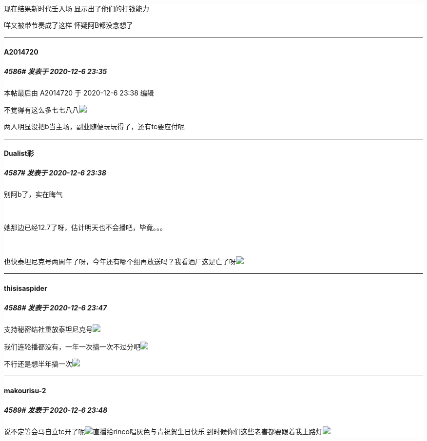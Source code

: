现在结果新时代壬入场 显示出了他们的打钱能力

咩又被带节奏成了这样 怀疑阿B都没念想了


*****

####  A2014720  
##### 4586#       发表于 2020-12-6 23:35


 本帖最后由 A2014720 于 2020-12-6 23:38 编辑 

不觉得有这么多七七八八<img src="https://static.saraba1st.com/image/smiley/face2017/068.png" referrerpolicy="no-referrer">

两人明显没把b当主场，副业随便玩玩得了，还有tc要应付呢


*****

####  Dualist彩  
##### 4587#       发表于 2020-12-6 23:38


别阿b了，实在晦气

               

她那边已经12.7了呀，估计明天也不会播吧，毕竟。。。

                     

也快泰坦尼克号两周年了呀，今年还有哪个组再放送吗？我看酒厂这是亡了呀<img src="https://static.saraba1st.com/image/smiley/face2017/067.png" referrerpolicy="no-referrer">


*****

####  thisisaspider  
##### 4588#       发表于 2020-12-6 23:47


支持秘密结社重放泰坦尼克号<img src="https://static.saraba1st.com/image/smiley/face2017/037.png" referrerpolicy="no-referrer">

我们连轮播都没有，一年一次搞一次不过分吧<img src="https://static.saraba1st.com/image/smiley/face2017/009.gif" referrerpolicy="no-referrer">


不行还是想半年搞一次<img src="https://static.saraba1st.com/image/smiley/face2017/127.png" referrerpolicy="no-referrer">


*****

####  makourisu-2  
##### 4589#       发表于 2020-12-6 23:48


说不定等会马自立tc开了呢<img src="https://static.saraba1st.com/image/smiley/face2017/046.png" referrerpolicy="no-referrer">直播给rinco唱灰色与青祝贺生日快乐
到时候你们这些老害都要跟着我上路灯<img src="https://static.saraba1st.com/image/smiley/face2017/051.png" referrerpolicy="no-referrer">
